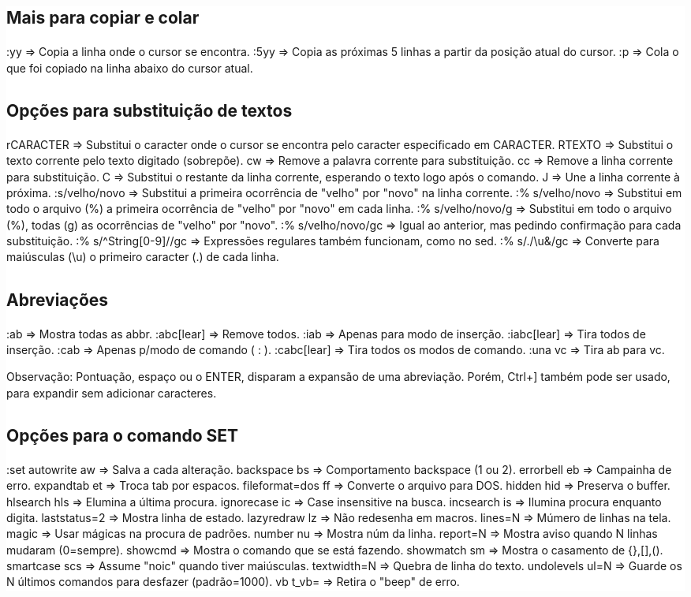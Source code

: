 ## Mais para copiar e colar

:yy => Copia a linha onde o cursor se encontra.
:5yy => Copia as próximas 5 linhas a partir da posição atual do cursor.
:p => Cola o que foi copiado na linha abaixo do cursor atual.

## Opções para substituição de textos

rCARACTER => Substitui o caracter onde o cursor se encontra pelo caracter especificado em CARACTER.
RTEXTO => Substitui o texto corrente pelo texto digitado (sobrepõe).
cw => Remove a palavra corrente para substituição.
cc => Remove a linha corrente para substituição.
C => Substitui o restante da linha corrente, esperando o texto logo após o comando.
J => Une a linha corrente à próxima.
:s/velho/novo => Substitui a primeira ocorrência de "velho" por "novo" na linha corrente.
:% s/velho/novo => Substitui em todo o arquivo (%) a primeira ocorrência de "velho" por "novo" em cada linha.
:% s/velho/novo/g => Substitui em todo o arquivo (%), todas (g) as ocorrências de "velho" por "novo".
:% s/velho/novo/gc => Igual ao anterior, mas pedindo confirmação para cada substituição.
:% s/^String[0-9]//gc => Expressões regulares também funcionam, como no sed.
:% s/./\u&/gc => Converte para maiúsculas (\u) o primeiro caracter (.) de cada linha.

## Abreviações

:ab => Mostra todas as abbr.
:abc[lear] => Remove todos.
:iab => Apenas para modo de inserção.
:iabc[lear] => Tira todos de inserção.
:cab => Apenas p/modo de comando ( : ).
:cabc[lear] => Tira todos os modos de comando.
:una vc => Tira ab para vc.

Observação: Pontuação, espaço ou o ENTER, disparam a expansão de uma abreviação. Porém, Ctrl+] também pode ser usado, para expandir sem adicionar caracteres.

## Opções para o comando SET

:set
autowrite aw => Salva a cada alteração.
backspace bs => Comportamento backspace (1 ou 2).
errorbell eb => Campainha de erro.
expandtab et => Troca tab por espacos.
fileformat=dos ff => Converte o arquivo para DOS.
hidden hid => Preserva o buffer.
hlsearch hls => Elumina a última procura.
ignorecase ic => Case insensitive na busca.
incsearch is => Ilumina procura enquanto digita.
laststatus=2 => Mostra linha de estado.
lazyredraw lz => Não redesenha em macros.
lines=N => Múmero de linhas na tela.
magic => Usar mágicas na procura de padrões.
number nu => Mostra núm da linha.
report=N => Mostra aviso quando N linhas mudaram (0=sempre).
showcmd => Mostra o comando que se está fazendo.
showmatch sm => Mostra o casamento de {},[],().
smartcase scs => Assume "noic" quando tiver maiúsculas.
textwidth=N => Quebra de linha do texto.
undolevels ul=N => Guarde os N últimos comandos para desfazer (padrão=1000).
vb t_vb= => Retira o "beep" de erro.
